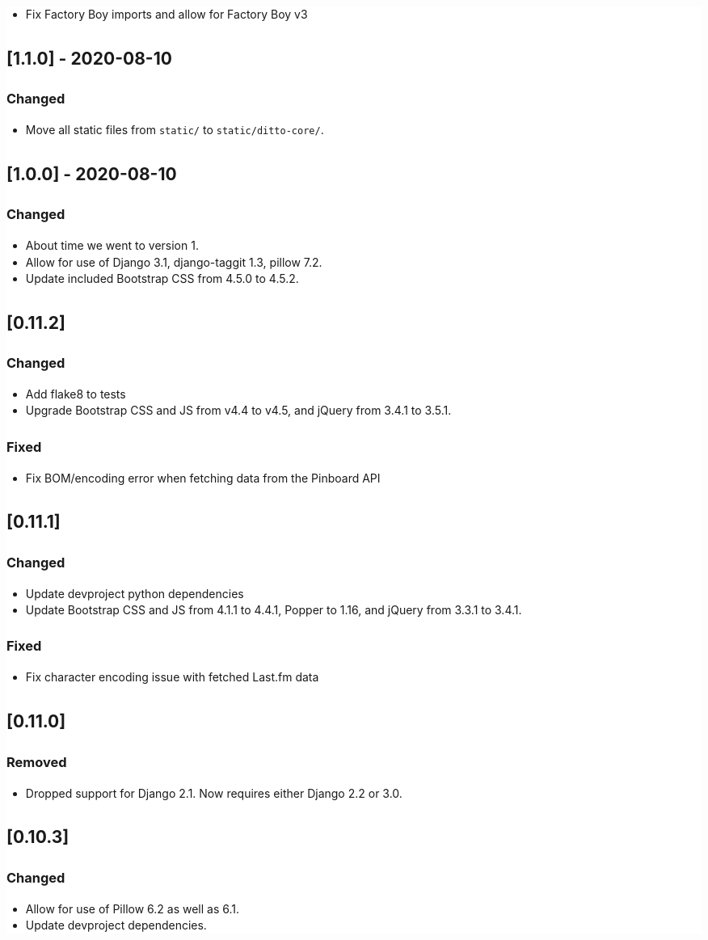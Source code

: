 - Fix Factory Boy imports and allow for Factory Boy v3

## [1.1.0] - 2020-08-10

### Changed

- Move all static files from `static/` to `static/ditto-core/`.

## [1.0.0] - 2020-08-10

### Changed

- About time we went to version 1.
- Allow for use of Django 3.1, django-taggit 1.3, pillow 7.2.
- Update included Bootstrap CSS from 4.5.0 to 4.5.2.

## [0.11.2]

### Changed

- Add flake8 to tests
- Upgrade Bootstrap CSS and JS from v4.4 to v4.5, and jQuery from 3.4.1 to 3.5.1.

### Fixed

- Fix BOM/encoding error when fetching data from the Pinboard API

## [0.11.1]

### Changed

- Update devproject python dependencies
- Update Bootstrap CSS and JS from 4.1.1 to 4.4.1, Popper to 1.16, and jQuery from 3.3.1 to 3.4.1.

### Fixed

- Fix character encoding issue with fetched Last.fm data

## [0.11.0]

### Removed

- Dropped support for Django 2.1. Now requires either Django 2.2 or 3.0.

## [0.10.3]

### Changed

- Allow for use of Pillow 6.2 as well as 6.1.
- Update devproject dependencies.
